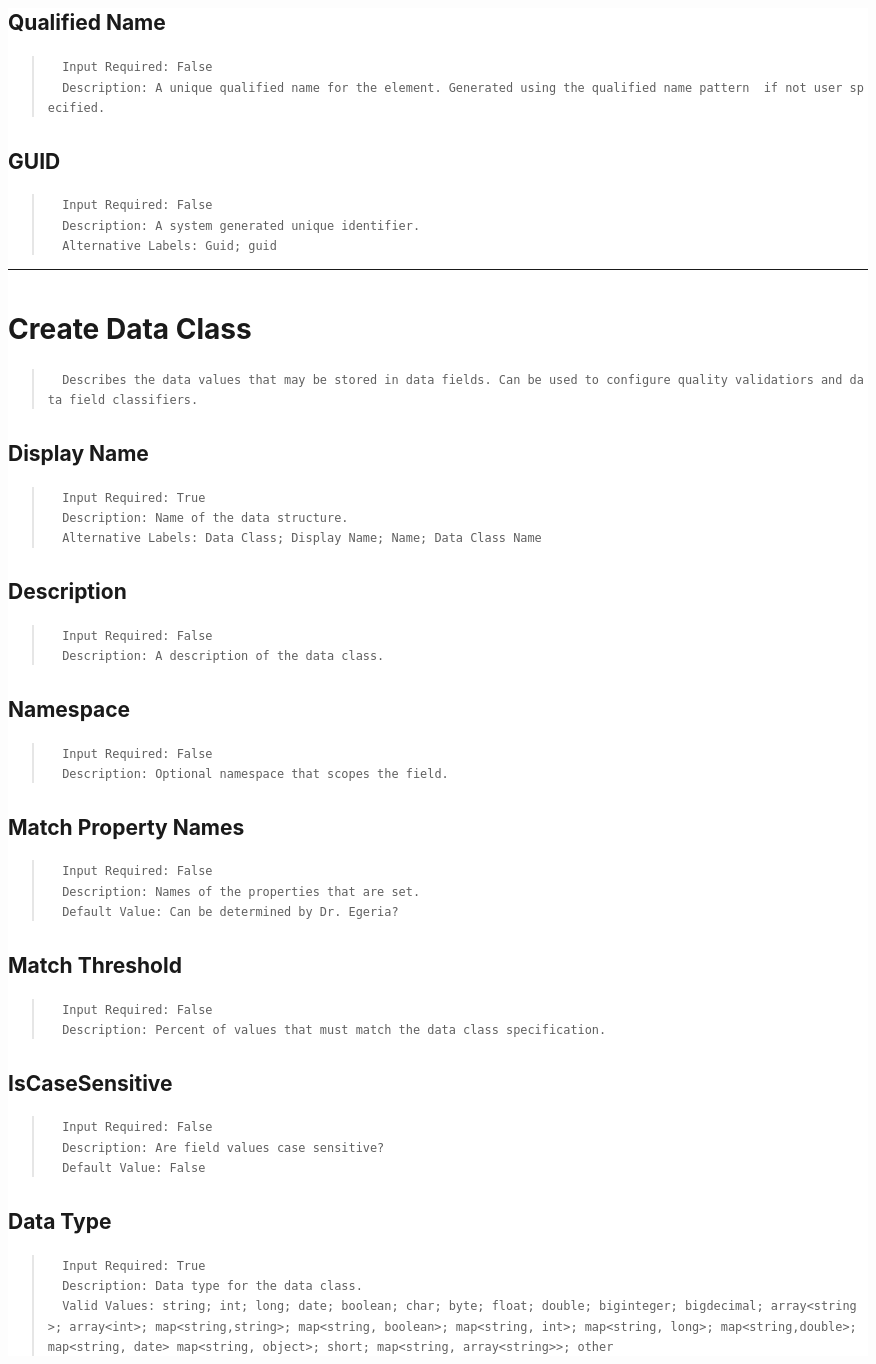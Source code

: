 ## Qualified Name
>       Input Required: False
>       Description: A unique qualified name for the element. Generated using the qualified name pattern  if not user specified.

## GUID
>       Input Required: False
>       Description: A system generated unique identifier.
>       Alternative Labels: Guid; guid

___


# Create Data Class
>       Describes the data values that may be stored in data fields. Can be used to configure quality validatiors and data field classifiers.

## Display Name
>       Input Required: True
>       Description: Name of the data structure.
>       Alternative Labels: Data Class; Display Name; Name; Data Class Name

## Description
>       Input Required: False
>       Description: A description of the data class.

## Namespace
>       Input Required: False
>       Description: Optional namespace that scopes the field.

## Match Property Names
>       Input Required: False
>       Description: Names of the properties that are set.
>       Default Value: Can be determined by Dr. Egeria?

## Match Threshold
>       Input Required: False
>       Description: Percent of values that must match the data class specification.

## IsCaseSensitive
>       Input Required: False
>       Description: Are field values case sensitive?
>       Default Value: False

## Data Type
>       Input Required: True
>       Description: Data type for the data class.
>       Valid Values: string; int; long; date; boolean; char; byte; float; double; biginteger; bigdecimal; array<string>; array<int>; map<string,string>; map<string, boolean>; map<string, int>; map<string, long>; map<string,double>; map<string, date> map<string, object>; short; map<string, array<string>>; other
